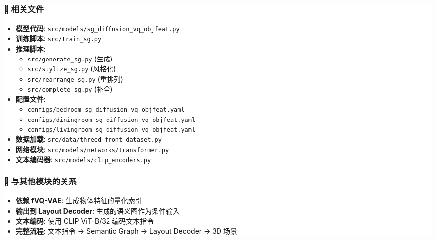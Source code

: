 ### 📁 相关文件

- **模型代码**: `src/models/sg_diffusion_vq_objfeat.py`
- **训练脚本**: `src/train_sg.py`
- **推理脚本**: 
  - `src/generate_sg.py` (生成)
  - `src/stylize_sg.py` (风格化)
  - `src/rearrange_sg.py` (重排列)
  - `src/complete_sg.py` (补全)
- **配置文件**: 
  - `configs/bedroom_sg_diffusion_vq_objfeat.yaml`
  - `configs/diningroom_sg_diffusion_vq_objfeat.yaml`
  - `configs/livingroom_sg_diffusion_vq_objfeat.yaml`
- **数据加载**: `src/data/threed_front_dataset.py`
- **网络模块**: `src/models/networks/transformer.py`
- **文本编码器**: `src/models/clip_encoders.py`

### 🔗 与其他模块的关系

- **依赖 fVQ-VAE**: 生成物体特征的量化索引
- **输出到 Layout Decoder**: 生成的语义图作为条件输入
- **文本编码**: 使用 CLIP ViT-B/32 编码文本指令
- **完整流程**: 文本指令 → Semantic Graph → Layout Decoder → 3D 场景

